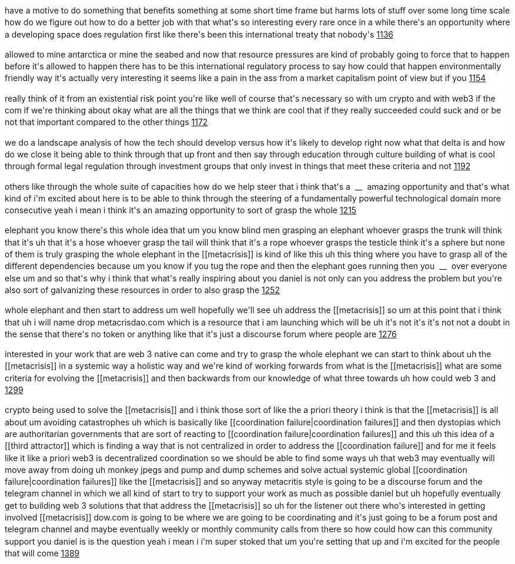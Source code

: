 have a motive to do something that benefits something at some short time frame but harms lots of stuff over some long time scale how do we figure out how to do a better job with that what's so interesting every rare once in a while there's an opportunity where a developing space does regulation first like there's been this international treaty that nobody's [1136](https://www.youtube.com/watch?v=hv_xBK_XZjw&t=1136.64s)

allowed to mine antarctica or mine the seabed and now that resource pressures are kind of probably going to force that to happen before it's allowed to happen there has to be this international regulatory process to say how could that happen environmentally friendly way it's actually very interesting it seems like a pain in the ass from a market capitalism point of view but if you [1154](https://www.youtube.com/watch?v=hv_xBK_XZjw&t=1154.46s)

really think of it from an existential risk point you're like well of course that's necessary so with um crypto and with web3 if the com if we're thinking about okay what are all the things that we think are cool that if they really succeeded could suck and or be not that important compared to the other things [1172](https://www.youtube.com/watch?v=hv_xBK_XZjw&t=1172.64s)

we do a landscape analysis of how the tech should develop versus how it's likely to develop right now what that delta is and how do we close it being able to think through that up front and then say through education through culture building of what is cool through formal legal regulation through investment groups that only invest in things that meet these criteria and not [1192](https://www.youtube.com/watch?v=hv_xBK_XZjw&t=1192.5s)

others like through the whole suite of capacities how do we help steer that i think that's a  __  amazing opportunity and that's what kind of i'm excited about here is to be able to think through the steering of a fundamentally powerful technological domain more consecutive yeah i mean i think it's an amazing opportunity to sort of grasp the whole [1215](https://www.youtube.com/watch?v=hv_xBK_XZjw&t=1215.36s)

elephant you know there's this whole idea that um you know blind men grasping an elephant whoever grasps the trunk will think that it's uh that it's a hose whoever grasp the tail will think that it's a rope whoever grasps the testicle think it's a sphere but none of them is truly grasping the whole elephant in the [[metacrisis]] is kind of like this uh this thing where you have to grasp all of the different dependencies because um you know if you tug the rope and then the elephant goes running then you  __  over everyone else um and so that's why i think that what's really inspiring about you daniel is not only can you address the problem but you're also sort of galvanizing these resources in order to also grasp the [1252](https://www.youtube.com/watch?v=hv_xBK_XZjw&t=1252.44s)

whole elephant and then start to address um well hopefully we'll see uh address the [[metacrisis]] so um at this point that i think that uh i will name drop metacrisdao.com which is a resource that i am launching which will be uh it's not it's it's not not a doubt in the sense that there's no token or anything like that it's just a discourse forum where people are [1276](https://www.youtube.com/watch?v=hv_xBK_XZjw&t=1276.919s)

interested in your work that are web 3 native can come and try to grasp the whole elephant we can start to think about uh the [[metacrisis]] in a systemic way a holistic way and we're kind of working forwards from what is the [[metacrisis]] what are some criteria for evolving the [[metacrisis]] and then backwards from our knowledge of what three towards uh how could web 3 and [1299](https://www.youtube.com/watch?v=hv_xBK_XZjw&t=1299.0s)

crypto being used to solve the [[metacrisis]] and i think those sort of like the a priori theory i think is that the [[metacrisis]] is all about um avoiding catastrophes uh which is basically like [[coordination failure|coordination failures]] and then dystopias which are authoritarian governments that are sort of reacting to [[coordination failure|coordination failures]] and this uh this idea of a [[third attractor]] which is finding a way that is not centralized in order to address the [[coordination failure]] and for me it feels like it like a priori web3 is decentralized coordination so we should be able to find some ways uh that web3 may eventually will move away from doing uh monkey jpegs and pump and dump schemes and solve actual systemic global [[coordination failure|coordination failures]] like the [[metacrisis]] and so anyway metacritis style is going to be a discourse forum and the telegram channel in which we all kind of start to try to support your work as much as possible daniel but uh hopefully eventually get to building web 3 solutions that that address the [[metacrisis]] so uh for the listener out there who's interested in getting involved [[metacrisis]] dow.com is going to be where we are going to be coordinating and it's just going to be a forum post and telegram channel and maybe eventually weekly or monthly community calls from there so how could how can this community support you daniel is is the question yeah i mean i i'm super stoked that um you're setting that up and i'm excited for the people that will come [1389](https://www.youtube.com/watch?v=hv_xBK_XZjw&t=1389.48s)
